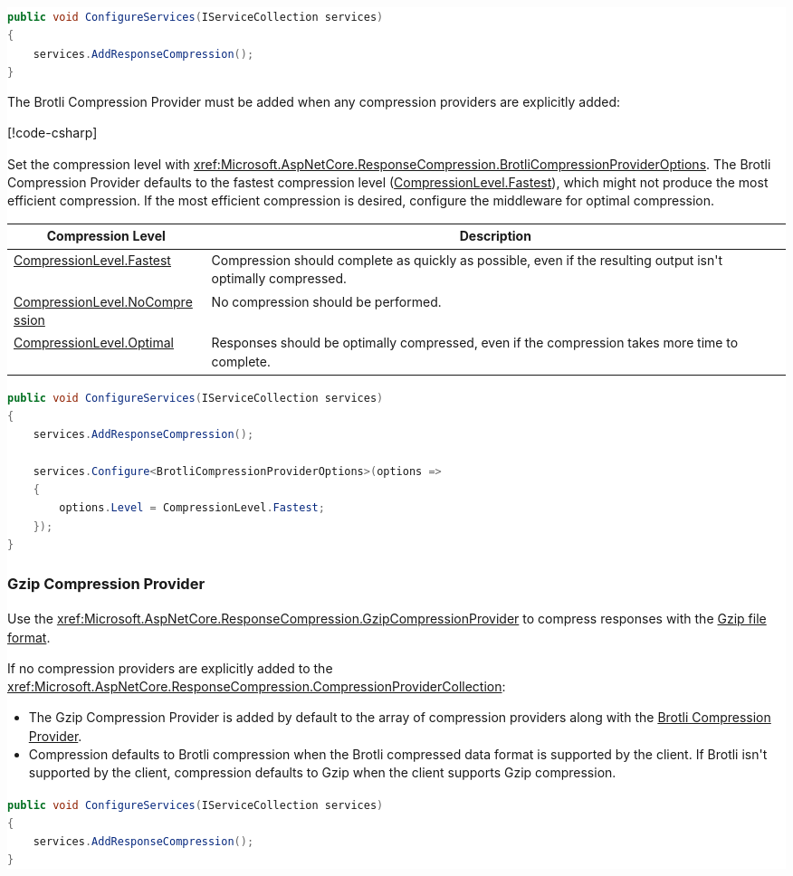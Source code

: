```csharp
public void ConfigureServices(IServiceCollection services)
{
    services.AddResponseCompression();
}
```

The Brotli Compression Provider must be added when any compression providers are explicitly added:

[!code-csharp[](response-compression/samples/2.x/SampleApp/Startup.cs?name=snippet1&highlight=5)]

Set the compression level with <xref:Microsoft.AspNetCore.ResponseCompression.BrotliCompressionProviderOptions>. The Brotli Compression Provider defaults to the fastest compression level ([CompressionLevel.Fastest](xref:System.IO.Compression.CompressionLevel)), which might not produce the most efficient compression. If the most efficient compression is desired, configure the middleware for optimal compression.

| Compression Level | Description |
| ----------------- | ----------- |
| [CompressionLevel.Fastest](xref:System.IO.Compression.CompressionLevel) | Compression should complete as quickly as possible, even if the resulting output isn't optimally compressed. |
| [CompressionLevel.NoCompression](xref:System.IO.Compression.CompressionLevel) | No compression should be performed. |
| [CompressionLevel.Optimal](xref:System.IO.Compression.CompressionLevel) | Responses should be optimally compressed, even if the compression takes more time to complete. |

```csharp
public void ConfigureServices(IServiceCollection services)
{
    services.AddResponseCompression();

    services.Configure<BrotliCompressionProviderOptions>(options => 
    {
        options.Level = CompressionLevel.Fastest;
    });
}
```

### Gzip Compression Provider

Use the <xref:Microsoft.AspNetCore.ResponseCompression.GzipCompressionProvider> to compress responses with the [Gzip file format](https://tools.ietf.org/html/rfc1952).

If no compression providers are explicitly added to the <xref:Microsoft.AspNetCore.ResponseCompression.CompressionProviderCollection>:

* The Gzip Compression Provider is added by default to the array of compression providers along with the [Brotli Compression Provider](#brotli-compression-provider).
* Compression defaults to Brotli compression when the Brotli compressed data format is supported by the client. If Brotli isn't supported by the client, compression defaults to Gzip when the client supports Gzip compression.

```csharp
public void ConfigureServices(IServiceCollection services)
{
    services.AddResponseCompression();
}
```
